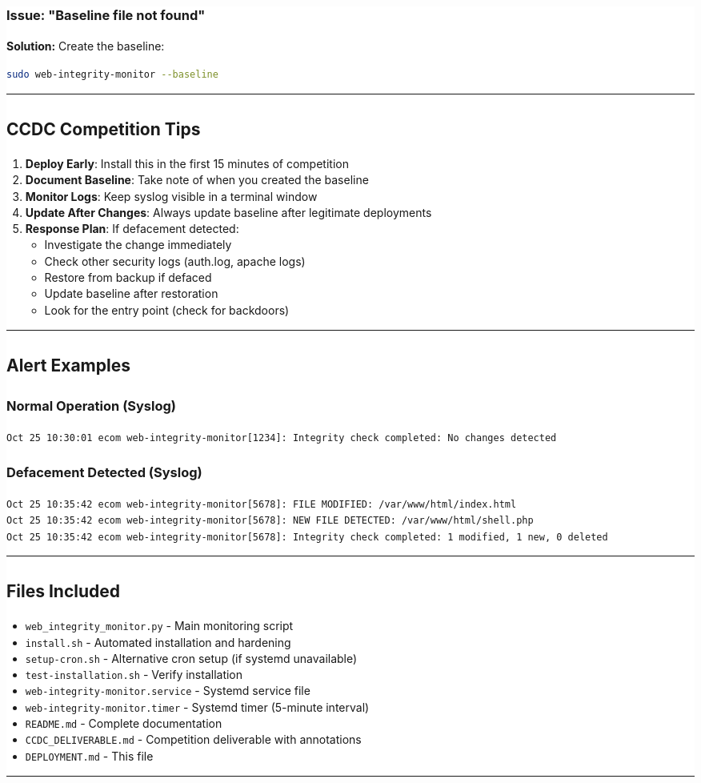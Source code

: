 ### Issue: "Baseline file not found"

**Solution:** Create the baseline:
```bash
sudo web-integrity-monitor --baseline
```

---

## CCDC Competition Tips

1. **Deploy Early**: Install this in the first 15 minutes of competition
2. **Document Baseline**: Take note of when you created the baseline
3. **Monitor Logs**: Keep syslog visible in a terminal window
4. **Update After Changes**: Always update baseline after legitimate deployments
5. **Response Plan**: If defacement detected:
   - Investigate the change immediately
   - Check other security logs (auth.log, apache logs)
   - Restore from backup if defaced
   - Update baseline after restoration
   - Look for the entry point (check for backdoors)

---

## Alert Examples

### Normal Operation (Syslog)
```
Oct 25 10:30:01 ecom web-integrity-monitor[1234]: Integrity check completed: No changes detected
```

### Defacement Detected (Syslog)
```
Oct 25 10:35:42 ecom web-integrity-monitor[5678]: FILE MODIFIED: /var/www/html/index.html
Oct 25 10:35:42 ecom web-integrity-monitor[5678]: NEW FILE DETECTED: /var/www/html/shell.php
Oct 25 10:35:42 ecom web-integrity-monitor[5678]: Integrity check completed: 1 modified, 1 new, 0 deleted
```

---

## Files Included

- `web_integrity_monitor.py` - Main monitoring script
- `install.sh` - Automated installation and hardening
- `setup-cron.sh` - Alternative cron setup (if systemd unavailable)
- `test-installation.sh` - Verify installation
- `web-integrity-monitor.service` - Systemd service file
- `web-integrity-monitor.timer` - Systemd timer (5-minute interval)
- `README.md` - Complete documentation
- `CCDC_DELIVERABLE.md` - Competition deliverable with annotations
- `DEPLOYMENT.md` - This file

---